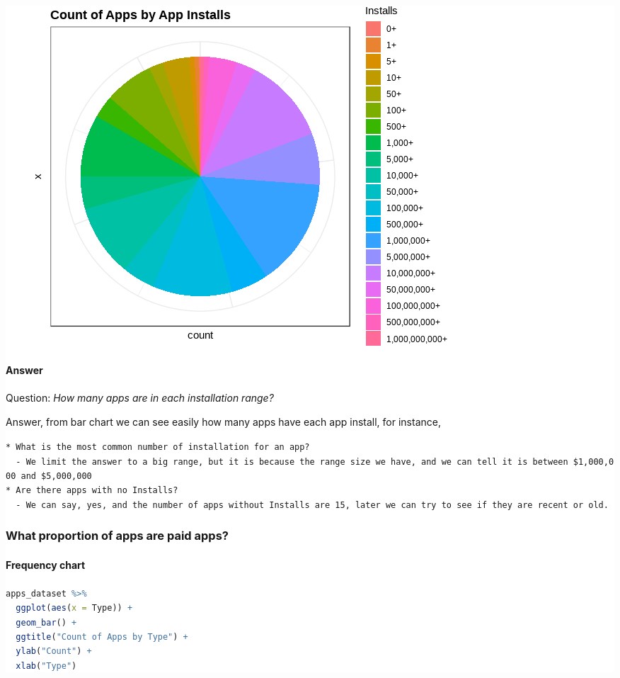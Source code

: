 ![](GooglePlayApps-DataVisualization_files/figure-markdown_github/unnamed-chunk-9-1.png)

#### Answer

Question: *How many apps are in each installation range?*

Answer, from bar chart we can see easily how many apps have each app install, for instance,

    * What is the most common number of installation for an app?
      - We limit the answer to a big range, but it is because the range size we have, and we can tell it is between $1,000,000 and $5,000,000
    * Are there apps with no Installs?
      - We can say, yes, and the number of apps without Installs are 15, later we can try to see if they are recent or old.

### What proportion of apps are paid apps?

#### Frequency chart

``` r
apps_dataset %>%
  ggplot(aes(x = Type)) +
  geom_bar() +
  ggtitle("Count of Apps by Type") +
  ylab("Count") +
  xlab("Type") 
```
